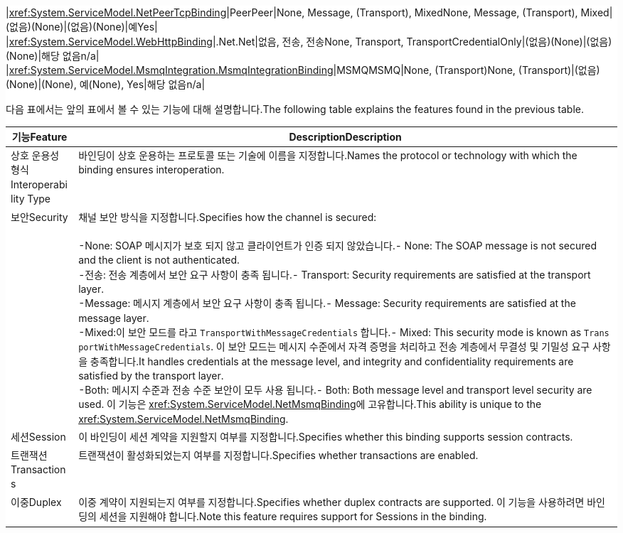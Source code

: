 |<xref:System.ServiceModel.NetPeerTcpBinding>|<span data-ttu-id="9c31d-193">Peer</span><span class="sxs-lookup"><span data-stu-id="9c31d-193">Peer</span></span>|<span data-ttu-id="9c31d-194">None, Message, (Transport), Mixed</span><span class="sxs-lookup"><span data-stu-id="9c31d-194">None, Message, (Transport), Mixed</span></span>|<span data-ttu-id="9c31d-195">(없음)</span><span class="sxs-lookup"><span data-stu-id="9c31d-195">(None)</span></span>|<span data-ttu-id="9c31d-196">(없음)</span><span class="sxs-lookup"><span data-stu-id="9c31d-196">(None)</span></span>|<span data-ttu-id="9c31d-197">예</span><span class="sxs-lookup"><span data-stu-id="9c31d-197">Yes</span></span>|  
|<xref:System.ServiceModel.WebHttpBinding>|<span data-ttu-id="9c31d-198">.Net</span><span class="sxs-lookup"><span data-stu-id="9c31d-198">.Net</span></span>|<span data-ttu-id="9c31d-199">없음, 전송, 전송</span><span class="sxs-lookup"><span data-stu-id="9c31d-199">None, Transport, TransportCredentialOnly</span></span>|<span data-ttu-id="9c31d-200">(없음)</span><span class="sxs-lookup"><span data-stu-id="9c31d-200">(None)</span></span>|<span data-ttu-id="9c31d-201">(없음)</span><span class="sxs-lookup"><span data-stu-id="9c31d-201">(None)</span></span>|<span data-ttu-id="9c31d-202">해당 없음</span><span class="sxs-lookup"><span data-stu-id="9c31d-202">n/a</span></span>|  
|<xref:System.ServiceModel.MsmqIntegration.MsmqIntegrationBinding>|<span data-ttu-id="9c31d-203">MSMQ</span><span class="sxs-lookup"><span data-stu-id="9c31d-203">MSMQ</span></span>|<span data-ttu-id="9c31d-204">None, (Transport)</span><span class="sxs-lookup"><span data-stu-id="9c31d-204">None, (Transport)</span></span>|<span data-ttu-id="9c31d-205">(없음)</span><span class="sxs-lookup"><span data-stu-id="9c31d-205">(None)</span></span>|<span data-ttu-id="9c31d-206">(None), 예</span><span class="sxs-lookup"><span data-stu-id="9c31d-206">(None), Yes</span></span>|<span data-ttu-id="9c31d-207">해당 없음</span><span class="sxs-lookup"><span data-stu-id="9c31d-207">n/a</span></span>|  
  
 <span data-ttu-id="9c31d-208">다음 표에서는 앞의 표에서 볼 수 있는 기능에 대해 설명합니다.</span><span class="sxs-lookup"><span data-stu-id="9c31d-208">The following table explains the features found in the previous table.</span></span>  
  
|<span data-ttu-id="9c31d-209">기능</span><span class="sxs-lookup"><span data-stu-id="9c31d-209">Feature</span></span>|<span data-ttu-id="9c31d-210">Description</span><span class="sxs-lookup"><span data-stu-id="9c31d-210">Description</span></span>|  
|-------------|-----------------|  
|<span data-ttu-id="9c31d-211">상호 운용성 형식</span><span class="sxs-lookup"><span data-stu-id="9c31d-211">Interoperability Type</span></span>|<span data-ttu-id="9c31d-212">바인딩이 상호 운용하는 프로토콜 또는 기술에 이름을 지정합니다.</span><span class="sxs-lookup"><span data-stu-id="9c31d-212">Names the protocol or technology with which the binding ensures interoperation.</span></span>|  
|<span data-ttu-id="9c31d-213">보안</span><span class="sxs-lookup"><span data-stu-id="9c31d-213">Security</span></span>|<span data-ttu-id="9c31d-214">채널 보안 방식을 지정합니다.</span><span class="sxs-lookup"><span data-stu-id="9c31d-214">Specifies how the channel is secured:</span></span><br /><br /> <span data-ttu-id="9c31d-215">-None: SOAP 메시지가 보호 되지 않고 클라이언트가 인증 되지 않았습니다.</span><span class="sxs-lookup"><span data-stu-id="9c31d-215">-   None: The SOAP message is not secured and the client is not authenticated.</span></span><br /><span data-ttu-id="9c31d-216">-전송: 전송 계층에서 보안 요구 사항이 충족 됩니다.</span><span class="sxs-lookup"><span data-stu-id="9c31d-216">-   Transport: Security requirements are satisfied at the transport layer.</span></span><br /><span data-ttu-id="9c31d-217">-Message: 메시지 계층에서 보안 요구 사항이 충족 됩니다.</span><span class="sxs-lookup"><span data-stu-id="9c31d-217">-   Message: Security requirements are satisfied at the message layer.</span></span><br /><span data-ttu-id="9c31d-218">-Mixed:이 보안 모드를 라고 `TransportWithMessageCredentials` 합니다.</span><span class="sxs-lookup"><span data-stu-id="9c31d-218">-   Mixed: This security mode is known as `TransportWithMessageCredentials`.</span></span> <span data-ttu-id="9c31d-219">이 보안 모드는 메시지 수준에서 자격 증명을 처리하고 전송 계층에서 무결성 및 기밀성 요구 사항을 충족합니다.</span><span class="sxs-lookup"><span data-stu-id="9c31d-219">It handles credentials at the message level, and integrity and confidentiality requirements are satisfied by the transport layer.</span></span><br /><span data-ttu-id="9c31d-220">-Both: 메시지 수준과 전송 수준 보안이 모두 사용 됩니다.</span><span class="sxs-lookup"><span data-stu-id="9c31d-220">-   Both: Both message level and transport level security are used.</span></span> <span data-ttu-id="9c31d-221">이 기능은 <xref:System.ServiceModel.NetMsmqBinding>에 고유합니다.</span><span class="sxs-lookup"><span data-stu-id="9c31d-221">This ability is unique to the <xref:System.ServiceModel.NetMsmqBinding>.</span></span>|  
|<span data-ttu-id="9c31d-222">세션</span><span class="sxs-lookup"><span data-stu-id="9c31d-222">Session</span></span>|<span data-ttu-id="9c31d-223">이 바인딩이 세션 계약을 지원할지 여부를 지정합니다.</span><span class="sxs-lookup"><span data-stu-id="9c31d-223">Specifies whether this binding supports session contracts.</span></span>|  
|<span data-ttu-id="9c31d-224">트랜잭션</span><span class="sxs-lookup"><span data-stu-id="9c31d-224">Transactions</span></span>|<span data-ttu-id="9c31d-225">트랜잭션이 활성화되었는지 여부를 지정합니다.</span><span class="sxs-lookup"><span data-stu-id="9c31d-225">Specifies whether transactions are enabled.</span></span>|  
|<span data-ttu-id="9c31d-226">이중</span><span class="sxs-lookup"><span data-stu-id="9c31d-226">Duplex</span></span>|<span data-ttu-id="9c31d-227">이중 계약이 지원되는지 여부를 지정합니다.</span><span class="sxs-lookup"><span data-stu-id="9c31d-227">Specifies whether duplex contracts are supported.</span></span> <span data-ttu-id="9c31d-228">이 기능을 사용하려면 바인딩의 세션을 지원해야 합니다.</span><span class="sxs-lookup"><span data-stu-id="9c31d-228">Note this feature requires support for Sessions in the binding.</span></span>|  
